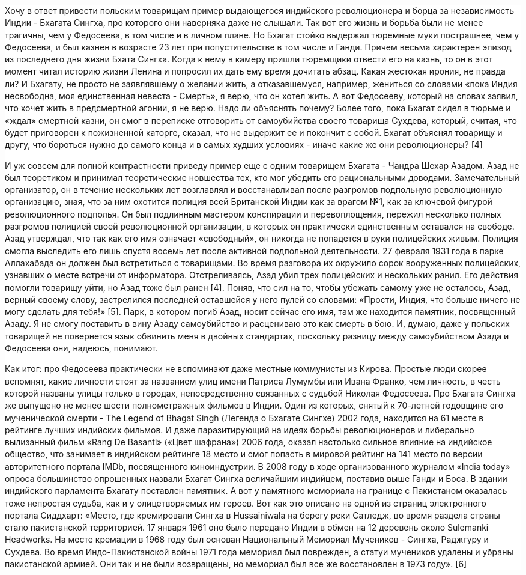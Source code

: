 Хочу в ответ привести польским товарищам пример выдающегося индийского революционера и борца за независимость Индии - Бхагата Сингха, про которого они наверняка даже не слышали. Так вот его жизнь и борьба были не менее трагичны, чем у Федосеева, в том числе и в личном плане. Но Бхагат стойко выдержал тюремные муки пострашнее, чем у Федосеева, и был казнен в возрасте 23 лет при попустительстве в том числе и Ганди. Причем весьма характерен эпизод из последнего дня жизни Бхата Сингха. Когда к нему в камеру пришли тюремщики отвести его на казнь, то он в этот момент читал историю жизни Ленина и попросил их дать ему время дочитать абзац. Какая жестокая ирония, не правда ли? И Бхагату, не просто не заявлявшему о желании жить, а отказавшемуся, например, жениться со словами «пока Индия несвободна, моя единственная невеста - Смерть», я верю, что он хотел жить. А вот Федосееву, который на словах заявил, что хочет жить в предсмертной агонии, я не верю. Надо ли объяснять почему? Более того, пока Бхагат сидел в тюрьме и «ждал» смертной казни, он смог в переписке отговорить от самоубийства своего товарища Сухдева, который, считая, что будет приговорен к пожизненной каторге, сказал, что не выдержит ее и покончит с собой. Бхагат объяснял товарищу и другу, что бороться нужно до самого конца и в самых худших условиях - иначе какие же они революционеры? [4]

И уж совсем для полной контрастности приведу пример еще с одним товарищем Бхагата - Чандра Шехар Азадом. Азад не был теоретиком и принимал теоретические новшества тех, кто мог убедить его рациональными доводами. Замечательный организатор, он в течение нескольких лет возглавлял и восстанавливал после разгромов подпольную революционную организацию, зная, что за ним охотится полиция всей Британской Индии как за врагом №1, как за ключевой фигурой революционного подполья. Он был подлинным мастером конспирации и перевоплощения, пережил несколько полных разгромов полицией своей революционной организации, в которых он практически единственным оставался на свободе. Азад утверждал, что так как его имя означает «свободный», он никогда не попадется в руки полицейских живым. Полиция смогла выследить его лишь спустя восемь лет после активной подпольной деятельности. 27 февраля 1931 года в парке Аллахабада он должен был встретиться с товарищами. Во время разговора их окружило сорок вооруженных полицейских, узнавших о месте встречи от информатора. Отстреливаясь, Азад убил трех полицейских и нескольких ранил. Его действия помогли товарищу уйти, но Азад тоже был ранен [4]. Поняв, что сил на то, чтобы убежать самому уже не осталось, Азад, верный своему слову, застрелился последней оставшейся у него пулей со словами: «Прости, Индия, что больше ничего не могу сделать для тебя!» [5]. Парк, в котором погиб Азад, носит сейчас его имя, там же находится памятник, посвященный Азаду. Я не смогу поставить в вину Азаду самоубийство и расцениваю это как смерть в бою. И, думаю, даже у польских товарищей не повернется язык обвинить меня в двойных стандартах, поскольку разницу между самоубийством Азада и Федосеева они, надеюсь, понимают.

Как итог: про Федосеева практически не вспоминают даже местные коммунисты из Кирова. Простые люди скорее вспомнят, какие личности стоят за названием улиц имени Патриса Лумумбы или Ивана Франко, чем личность, в честь которой названы улицы только в городах, непосредственно связанных с судьбой Николая Федосеева. Про Бхагата Сингха же выпущено не менее шести полнометражных фильмов в Индии. Один из которых, снятый к 70-летней годовщине его мученической смерти - The Legend of Bhagat Singh (Легенда о Бхагате Сингхе) 2002 года, находится на 61 месте в рейтинге лучших индийских фильмов. И даже паразитирующий на идеях борьбы революционеров и либерально вылизанный фильм «Rang De Basanti» («Цвет шафрана») 2006 года, оказал настолько сильное влияние на индийское общество, что занимает в индийском рейтинге 18 место и смог попасть в мировой рейтинг на 141 место по версии авторитетного портала IMDb, посвященного киноиндустрии. В 2008 году в ходе организованного журналом «India today» опроса большинство опрошенных назвали Бхагат Сингха величайшим индийцем, поставив выше Ганди и Боса. В здании индийского парламента Бхагату поставлен памятник. А вот у памятного мемориала на границе с Пакистаном оказалась тоже непростая судьба, как и у олицетворяемых им героев. Вот как это описано на одной из страниц электронного портала Сиддхарт: «Место, где кремировали Сингха в Hussainiwala на берегу реки Сатледж, во время раздела страны стало пакистанской территорией. 17 января 1961 оно было передано Индии в обмен на 12 деревень около Sulemanki Headworks. На месте кремации в 1968 году был основан Национальный Мемориал Мучеников - Сингха, Раджгуру и Сухдева. Во время Индо-Пакистанской войны 1971 года мемориал был поврежден, а статуи мучеников удалены и убраны пакистанской армией. Они так и не были возвращены, но мемориал был все же восстановлен в 1973 году». [6]

